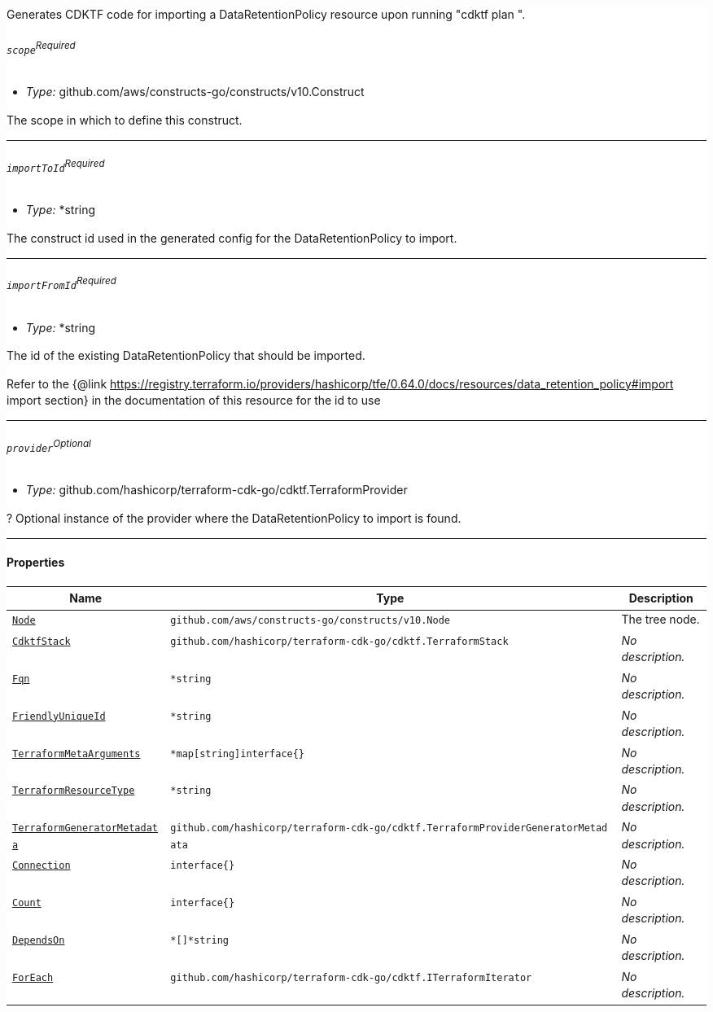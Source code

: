 Generates CDKTF code for importing a DataRetentionPolicy resource upon running "cdktf plan <stack-name>".

###### `scope`<sup>Required</sup> <a name="scope" id="@cdktf/provider-tfe.dataRetentionPolicy.DataRetentionPolicy.generateConfigForImport.parameter.scope"></a>

- *Type:* github.com/aws/constructs-go/constructs/v10.Construct

The scope in which to define this construct.

---

###### `importToId`<sup>Required</sup> <a name="importToId" id="@cdktf/provider-tfe.dataRetentionPolicy.DataRetentionPolicy.generateConfigForImport.parameter.importToId"></a>

- *Type:* *string

The construct id used in the generated config for the DataRetentionPolicy to import.

---

###### `importFromId`<sup>Required</sup> <a name="importFromId" id="@cdktf/provider-tfe.dataRetentionPolicy.DataRetentionPolicy.generateConfigForImport.parameter.importFromId"></a>

- *Type:* *string

The id of the existing DataRetentionPolicy that should be imported.

Refer to the {@link https://registry.terraform.io/providers/hashicorp/tfe/0.64.0/docs/resources/data_retention_policy#import import section} in the documentation of this resource for the id to use

---

###### `provider`<sup>Optional</sup> <a name="provider" id="@cdktf/provider-tfe.dataRetentionPolicy.DataRetentionPolicy.generateConfigForImport.parameter.provider"></a>

- *Type:* github.com/hashicorp/terraform-cdk-go/cdktf.TerraformProvider

? Optional instance of the provider where the DataRetentionPolicy to import is found.

---

#### Properties <a name="Properties" id="Properties"></a>

| **Name** | **Type** | **Description** |
| --- | --- | --- |
| <code><a href="#@cdktf/provider-tfe.dataRetentionPolicy.DataRetentionPolicy.property.node">Node</a></code> | <code>github.com/aws/constructs-go/constructs/v10.Node</code> | The tree node. |
| <code><a href="#@cdktf/provider-tfe.dataRetentionPolicy.DataRetentionPolicy.property.cdktfStack">CdktfStack</a></code> | <code>github.com/hashicorp/terraform-cdk-go/cdktf.TerraformStack</code> | *No description.* |
| <code><a href="#@cdktf/provider-tfe.dataRetentionPolicy.DataRetentionPolicy.property.fqn">Fqn</a></code> | <code>*string</code> | *No description.* |
| <code><a href="#@cdktf/provider-tfe.dataRetentionPolicy.DataRetentionPolicy.property.friendlyUniqueId">FriendlyUniqueId</a></code> | <code>*string</code> | *No description.* |
| <code><a href="#@cdktf/provider-tfe.dataRetentionPolicy.DataRetentionPolicy.property.terraformMetaArguments">TerraformMetaArguments</a></code> | <code>*map[string]interface{}</code> | *No description.* |
| <code><a href="#@cdktf/provider-tfe.dataRetentionPolicy.DataRetentionPolicy.property.terraformResourceType">TerraformResourceType</a></code> | <code>*string</code> | *No description.* |
| <code><a href="#@cdktf/provider-tfe.dataRetentionPolicy.DataRetentionPolicy.property.terraformGeneratorMetadata">TerraformGeneratorMetadata</a></code> | <code>github.com/hashicorp/terraform-cdk-go/cdktf.TerraformProviderGeneratorMetadata</code> | *No description.* |
| <code><a href="#@cdktf/provider-tfe.dataRetentionPolicy.DataRetentionPolicy.property.connection">Connection</a></code> | <code>interface{}</code> | *No description.* |
| <code><a href="#@cdktf/provider-tfe.dataRetentionPolicy.DataRetentionPolicy.property.count">Count</a></code> | <code>interface{}</code> | *No description.* |
| <code><a href="#@cdktf/provider-tfe.dataRetentionPolicy.DataRetentionPolicy.property.dependsOn">DependsOn</a></code> | <code>*[]*string</code> | *No description.* |
| <code><a href="#@cdktf/provider-tfe.dataRetentionPolicy.DataRetentionPolicy.property.forEach">ForEach</a></code> | <code>github.com/hashicorp/terraform-cdk-go/cdktf.ITerraformIterator</code> | *No description.* |